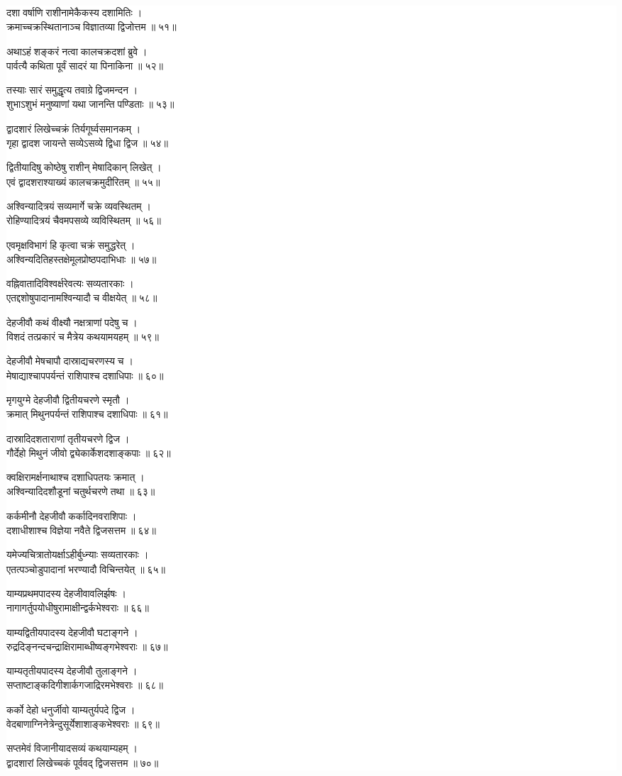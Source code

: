 दशा वर्षाणि राशीनामेकैकस्य दशामितिः ।  
क्रमाच्चक्रस्थितानाञ्च विज्ञातव्या द्विजोत्तम ॥ ५१॥  
  
अथाऽहं शङ्करं नत्वा कालचक्रदशां ब्रुवे ।  
पार्वत्यै कथिता पूर्वं सादरं या पिनाकिना ॥ ५२॥  
  
तस्याः सारं समुद्धृत्य तवाग्रे द्विजमन्दन ।  
शुभाऽशुभं मनुष्याणां यथा जानन्ति पण्डिताः ॥ ५३॥  
  
द्वादशारं लिखेच्चक्रं तिर्यगूर्घ्वसमानकम् ।  
गृहा द्वादश जायन्ते सव्येऽसव्ये द्विधा द्विज ॥ ५४॥  
  
द्वितीयादिषु कोष्ठेषु राशीन् मेषादिकान् लिखेत् ।  
एवं द्वादशराश्याख्यं कालचक्रमुदीरितम् ॥ ५५॥  
  
अश्विन्यादित्रयं सव्यमार्गे चक्रे व्यवस्थितम् ।  
रोहिण्यादित्रयं चैवमपसव्ये व्यविस्थितम् ॥ ५६॥  
  
एवमृक्षविभागं हि कृत्वा चक्रं समुद्धरेत् ।  
अश्विन्यदितिहस्तक्षेमूलप्रोष्ठपदाभिधाः ॥ ५७॥  
  
वह्निवातादिविश्वर्क्षरेवत्यः सव्यतारकाः ।  
एतद्दशोषुपादानामश्विन्यादौ च वीक्षयेत् ॥ ५८॥  
  
देहजीवौ कथं वीक्ष्यौ नक्षत्राणां पदेषु च ।  
विशदं तत्प्रकारं च मैत्रेय कथयामयहम् ॥ ५९॥  
  
देहजीवौ मेषचापौ दास्राद्यचरणस्य च ।  
मेषाद्याश्चापपर्यन्तं राशिपाश्च दशाधिपाः ॥ ६०॥  
  
मृगयुग्मे देहजीवौ द्वितीयचरणे स्मृतौ ।  
क्रमात् मिथुनपर्यन्तं राशिपाश्च दशाधिपाः ॥ ६१॥  
  
दास्रादिदशताराणां तृतीयचरणे द्विज ।  
गौर्देहो मिथुनं जीवो द्व्येकार्केशदशाङ्कपाः ॥ ६२॥  
  
क्वक्षिरामर्क्षनाथाश्च दशाधिपतयः क्रमात् ।  
अश्विन्यादिदशौडूनां चतुर्थचरणे तथा ॥ ६३॥  
  
कर्कमीनौ देहजीवौ कर्कादिनवराशिपाः ।  
दशाधीशाश्च विज्ञेया नवैते द्विजसत्तम ॥ ६४॥  
  
यमेज्यचित्रातोयर्क्षाऽहीर्बुध्न्याः सव्यतारकाः ।  
एतत्पञ्चोडुपादानां भरण्यादौ विचिन्तयेत् ॥ ६५॥  
  
याम्यप्रथमपादस्य देहजीवावलिर्झषः ।  
नागागर्तुपयोधीषुरामाक्षीन्द्वर्कभेश्वराः ॥ ६६॥  
  
याम्यद्वितीयपादस्य देहजीवौ घटाङ्गने ।  
रुद्रदिङ्नन्दचन्द्राक्षिरामाब्धीष्वङ्गभेश्वराः ॥ ६७॥  
  
याम्यतृतीयपादस्य देहजीवौ तुलाङ्गने ।  
सप्ताष्टाङ्कदिगीशार्कगजाद्रिरमभेश्वराः ॥ ६८॥  
  
कर्को देहो धनुर्जीवो याम्यतुर्यपदे द्विज ।  
वेदबाणाग्निनेत्रेन्दुसूर्येशाशाङ्कभेश्वराः ॥ ६९॥  
  
सप्तमेवं विजानीयादसव्यं कथयाम्यहम् ।  
द्वादशारां लिखेच्चकं पूर्ववद् द्विजसत्तम ॥ ७०॥  
  